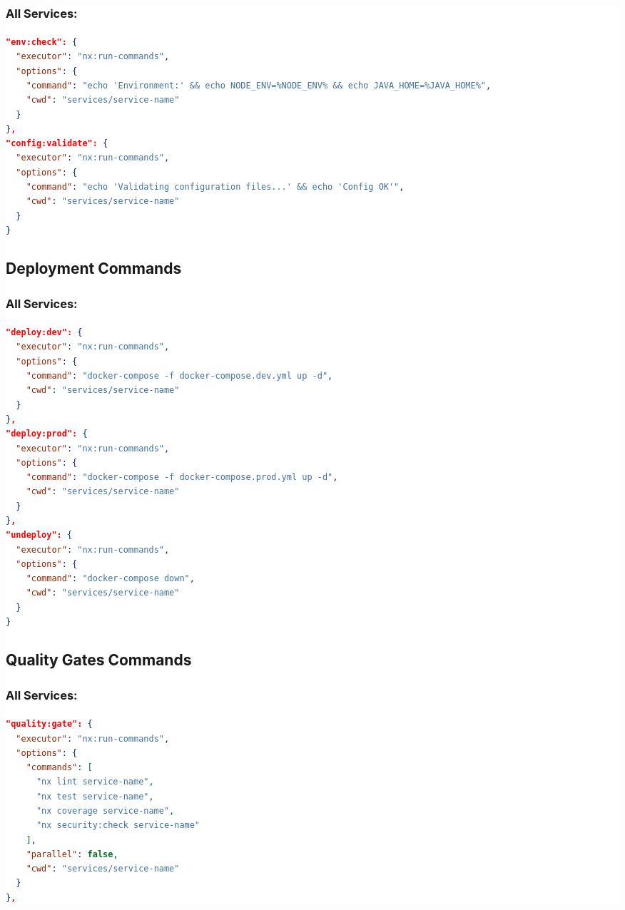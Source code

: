 ### All Services:
```json
"env:check": {
  "executor": "nx:run-commands",
  "options": {
    "command": "echo 'Environment:' && echo NODE_ENV=%NODE_ENV% && echo JAVA_HOME=%JAVA_HOME%",
    "cwd": "services/service-name"
  }
},
"config:validate": {
  "executor": "nx:run-commands",
  "options": {
    "command": "echo 'Validating configuration files...' && echo 'Config OK'",
    "cwd": "services/service-name"
  }
}
```

## Deployment Commands

### All Services:
```json
"deploy:dev": {
  "executor": "nx:run-commands",
  "options": {
    "command": "docker-compose -f docker-compose.dev.yml up -d",
    "cwd": "services/service-name"
  }
},
"deploy:prod": {
  "executor": "nx:run-commands",
  "options": {
    "command": "docker-compose -f docker-compose.prod.yml up -d",
    "cwd": "services/service-name"
  }
},
"undeploy": {
  "executor": "nx:run-commands",
  "options": {
    "command": "docker-compose down",
    "cwd": "services/service-name"
  }
}
```

## Quality Gates Commands

### All Services:
```json
"quality:gate": {
  "executor": "nx:run-commands",
  "options": {
    "commands": [
      "nx lint service-name",
      "nx test service-name",
      "nx coverage service-name",
      "nx security:check service-name"
    ],
    "parallel": false,
    "cwd": "services/service-name"
  }
},
```